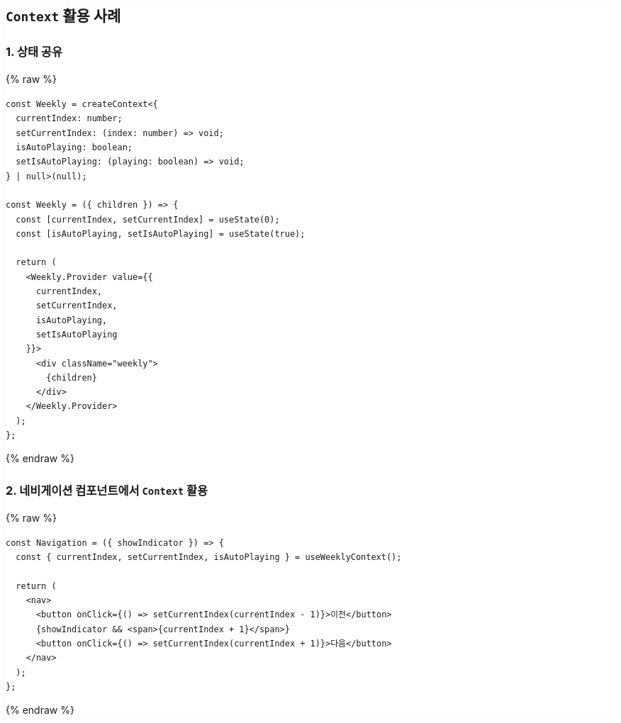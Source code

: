 
## `Context` 활용 사례

### 1. 상태 공유

{% raw %}
```tsx
const Weekly = createContext<{
  currentIndex: number;
  setCurrentIndex: (index: number) => void;
  isAutoPlaying: boolean;
  setIsAutoPlaying: (playing: boolean) => void;
} | null>(null);

const Weekly = ({ children }) => {
  const [currentIndex, setCurrentIndex] = useState(0);
  const [isAutoPlaying, setIsAutoPlaying] = useState(true);

  return (
    <Weekly.Provider value={{
      currentIndex,
      setCurrentIndex,
      isAutoPlaying,
      setIsAutoPlaying
    }}>
      <div className="weekly">
        {children}
      </div>
    </Weekly.Provider>
  );
};
```
{% endraw %}


### 2. 네비게이션 컴포넌트에서 `Context` 활용

{% raw %}
```tsx
const Navigation = ({ showIndicator }) => {
  const { currentIndex, setCurrentIndex, isAutoPlaying } = useWeeklyContext();

  return (
    <nav>
      <button onClick={() => setCurrentIndex(currentIndex - 1)}>이전</button>
      {showIndicator && <span>{currentIndex + 1}</span>}
      <button onClick={() => setCurrentIndex(currentIndex + 1)}>다음</button>
    </nav>
  );
};
```
{% endraw %}
